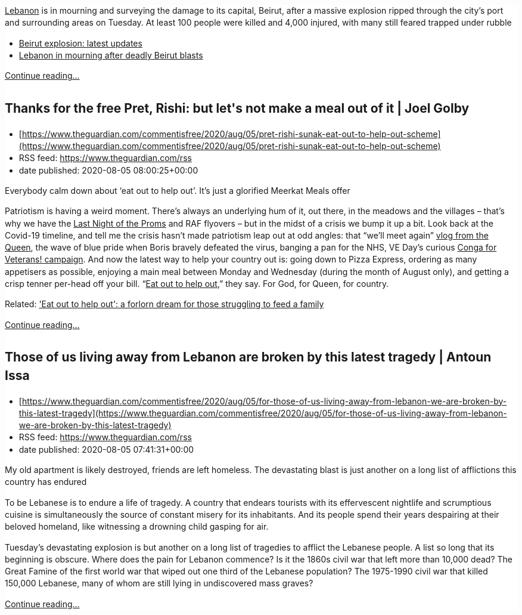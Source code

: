 <p><a href="https://www.theguardian.com/world/lebanon">Lebanon</a> is in mourning and surveying the damage to its capital, Beirut, after a massive explosion ripped through the city’s port and surrounding areas on Tuesday. At least 100 people were killed and 4,000 injured, with many still feared trapped under rubble</p><ul><li><a href="https://www.theguardian.com/world/live/2020/aug/04/beirut-explosion-huge-blast-port-lebanon-capital">Beirut explosion: latest updates</a></li><li><a href="https://www.theguardian.com/world/2020/aug/05/lebanon-in-mourning-after-deadly-beirut-blasts">Lebanon in mourning after deadly Beirut blasts</a></li></ul> <a href="https://www.theguardian.com/world/gallery/2020/aug/05/beirut-explosion-aftermath-lebanon-in-pictures">Continue reading...</a>

## Thanks for the free Pret, Rishi: but let's not make a meal out of it | Joel Golby
 - [https://www.theguardian.com/commentisfree/2020/aug/05/pret-rishi-sunak-eat-out-to-help-out-scheme](https://www.theguardian.com/commentisfree/2020/aug/05/pret-rishi-sunak-eat-out-to-help-out-scheme)
 - RSS feed: https://www.theguardian.com/rss
 - date published: 2020-08-05 08:00:25+00:00

<p>Everybody calm down about ‘eat out to help out’. It’s just a glorified Meerkat Meals offer</p><p>Patriotism is having a weird moment. There’s always an underlying hum of it, out there, in the meadows and the villages – that’s why we have the <a href="https://www.theguardian.com/music/2020/may/28/the-proms-to-go-ahead-this-summer-but-not-as-we-know-them">Last Night </a><a href="https://www.theguardian.com/music/2020/may/28/the-proms-to-go-ahead-this-summer-but-not-as-we-know-them">of the Proms</a> and RAF flyovers – but in the midst of a crisis we bump it up a bit. Look back at the Covid-19 timeline, and tell me the crisis hasn’t made patriotism leap out at odd angles: that “we’ll meet again” <a href="https://www.theguardian.com/world/2020/apr/05/queen-urges-britons-stay-strong-coronavirus-covid-lockdown">vlog from the Queen</a>, the wave of blue pride when Boris bravely defeated the virus, banging a pan for the NHS, VE Day’s curious <a href="https://www.independent.co.uk/news/uk/home-news/coronavirus-lockdown-uk-rules-breach-ve-day-conga-street-party-a9506821.html">Conga </a><a href="https://www.independent.co.uk/news/uk/home-news/coronavirus-lockdown-uk-rules-breach-ve-day-conga-street-party-a9506821.html">for Veterans! campaign</a>. And now the latest way to help your country out is: going down to Pizza Express, ordering as many appetisers as possible, enjoying a main meal between Monday and Wednesday (during the month of August only), and getting a crisp tenner per-head off your bill. “<a href="https://www.theguardian.com/business/2020/aug/03/eat-out-to-help-out-diners-make-cautious-return-to-restaurants">Eat out to help out</a>,” they say. For God, for Queen, for country.</p><p> <span>Related: </span><a href="https://www.theguardian.com/society/2020/aug/04/eat-out-to-help-out-a-forlorn-dream-for-those-struggling-to-feed-a-family">'Eat out to help out': a forlorn dream for those struggling to feed a family</a> </p> <a href="https://www.theguardian.com/commentisfree/2020/aug/05/pret-rishi-sunak-eat-out-to-help-out-scheme">Continue reading...</a>

## Those of us living away from Lebanon are broken by this latest tragedy | Antoun Issa
 - [https://www.theguardian.com/commentisfree/2020/aug/05/for-those-of-us-living-away-from-lebanon-we-are-broken-by-this-latest-tragedy](https://www.theguardian.com/commentisfree/2020/aug/05/for-those-of-us-living-away-from-lebanon-we-are-broken-by-this-latest-tragedy)
 - RSS feed: https://www.theguardian.com/rss
 - date published: 2020-08-05 07:41:31+00:00

<p>My old apartment is likely destroyed, friends are left homeless. The devastating blast is just another on a long list of afflictions this country has endured</p><p>To be Lebanese is to endure a life of tragedy. A country that endears tourists with its effervescent nightlife and scrumptious cuisine is simultaneously the source of constant misery for its inhabitants. And its people spend their years despairing at their beloved homeland, like witnessing a drowning child gasping for air.</p><p>Tuesday’s devastating explosion is but another on a long list of tragedies to afflict the Lebanese people. A list so long that its beginning is obscure. Where does the pain for Lebanon commence? Is it the 1860s civil war that left more than 10,000 dead? The Great Famine of the first world war that wiped out one third of the Lebanese population? The 1975-1990 civil war that killed 150,000 Lebanese, many of whom are still lying in undiscovered mass graves?</p> <a href="https://www.theguardian.com/commentisfree/2020/aug/05/for-those-of-us-living-away-from-lebanon-we-are-broken-by-this-latest-tragedy">Continue reading...</a>
